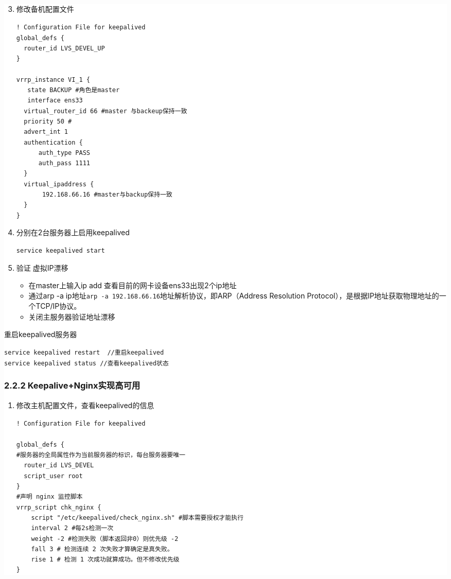 
   

3. 修改备机配置文件

   ```
   ! Configuration File for keepalived
   global_defs {
     router_id LVS_DEVEL_UP
   }
   
   vrrp_instance VI_1 {
      state BACKUP #角色是master
      interface ens33
     virtual_router_id 66 #master 与backeup保持一致
     priority 50 #
     advert_int 1
     authentication {
         auth_type PASS
         auth_pass 1111
     }
     virtual_ipaddress {
          192.168.66.16 #master与backup保持一致
     }
   }
   ```

   

4. 分别在2台服务器上启用keepalived

   ```
   service keepalived start
   ```

   

5. 验证 虚拟IP漂移

   + 在master上输入ip add 查看目前的网卡设备ens33出现2个ip地址
   + 通过arp -a ip地址`arp -a 192.168.66.16`地址解析协议，即ARP（Address Resolution Protocol），是根据IP地址获取物理地址的一个TCP/IP协议。
   + 关闭主服务器验证地址漂移

重启keepalived服务器

```
service keepalived restart  //重启keepalived
service keepalived status //查看keepalived状态
```



###	2.2.2 Keepalive+Nginx实现高可用

1. 修改主机配置文件，查看keepalived的信息

   ```
   ! Configuration File for keepalived
   ​
   global_defs {
   #服务器的全局属性作为当前服务器的标识，每台服务器要唯一
     router_id LVS_DEVEL
     script_user root
   }
   #声明 nginx 监控脚本
   vrrp_script chk_nginx {
       script "/etc/keepalived/check_nginx.sh" #脚本需要授权才能执行
       interval 2 #每2s检测一次
       weight -2 #检测失败（脚本返回非0）则优先级 -2
       fall 3 # 检测连续 2 次失败才算确定是真失败。
       rise 1 # 检测 1 次成功就算成功。但不修改优先级
   }
   ```